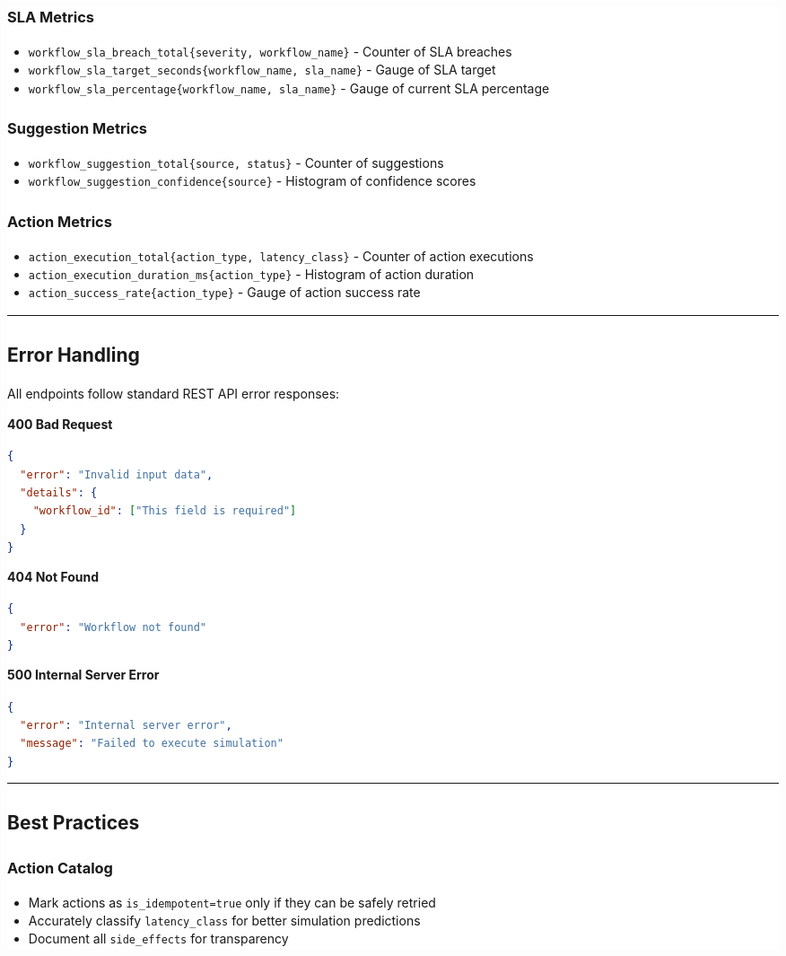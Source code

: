 ### SLA Metrics
- `workflow_sla_breach_total{severity, workflow_name}` - Counter of SLA breaches
- `workflow_sla_target_seconds{workflow_name, sla_name}` - Gauge of SLA target
- `workflow_sla_percentage{workflow_name, sla_name}` - Gauge of current SLA percentage

### Suggestion Metrics
- `workflow_suggestion_total{source, status}` - Counter of suggestions
- `workflow_suggestion_confidence{source}` - Histogram of confidence scores

### Action Metrics
- `action_execution_total{action_type, latency_class}` - Counter of action executions
- `action_execution_duration_ms{action_type}` - Histogram of action duration
- `action_success_rate{action_type}` - Gauge of action success rate

---

## Error Handling

All endpoints follow standard REST API error responses:

**400 Bad Request**
```json
{
  "error": "Invalid input data",
  "details": {
    "workflow_id": ["This field is required"]
  }
}
```

**404 Not Found**
```json
{
  "error": "Workflow not found"
}
```

**500 Internal Server Error**
```json
{
  "error": "Internal server error",
  "message": "Failed to execute simulation"
}
```

---

## Best Practices

### Action Catalog
- Mark actions as `is_idempotent=true` only if they can be safely retried
- Accurately classify `latency_class` for better simulation predictions
- Document all `side_effects` for transparency
